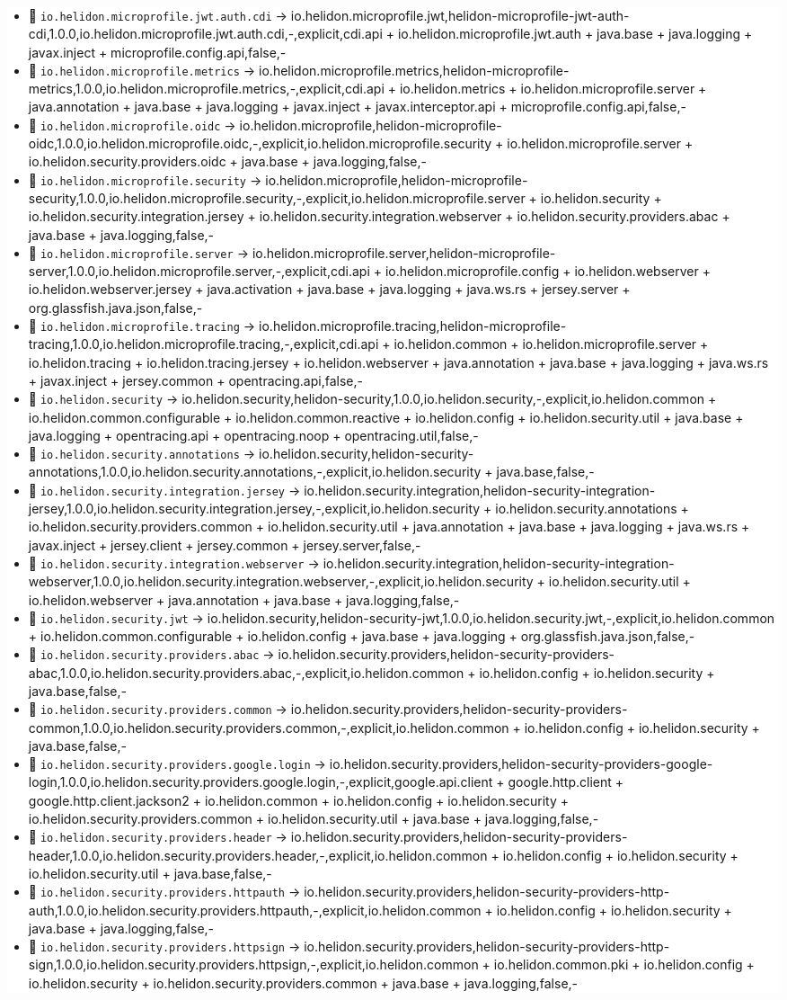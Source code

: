 - :dvd: `io.helidon.microprofile.jwt.auth.cdi` -> io.helidon.microprofile.jwt,helidon-microprofile-jwt-auth-cdi,1.0.0,io.helidon.microprofile.jwt.auth.cdi,-,explicit,cdi.api + io.helidon.microprofile.jwt.auth + java.base + java.logging + javax.inject + microprofile.config.api,false,-
- :dvd: `io.helidon.microprofile.metrics` -> io.helidon.microprofile.metrics,helidon-microprofile-metrics,1.0.0,io.helidon.microprofile.metrics,-,explicit,cdi.api + io.helidon.metrics + io.helidon.microprofile.server + java.annotation + java.base + java.logging + javax.inject + javax.interceptor.api + microprofile.config.api,false,-
- :dvd: `io.helidon.microprofile.oidc` -> io.helidon.microprofile,helidon-microprofile-oidc,1.0.0,io.helidon.microprofile.oidc,-,explicit,io.helidon.microprofile.security + io.helidon.microprofile.server + io.helidon.security.providers.oidc + java.base + java.logging,false,-
- :dvd: `io.helidon.microprofile.security` -> io.helidon.microprofile,helidon-microprofile-security,1.0.0,io.helidon.microprofile.security,-,explicit,io.helidon.microprofile.server + io.helidon.security + io.helidon.security.integration.jersey + io.helidon.security.integration.webserver + io.helidon.security.providers.abac + java.base + java.logging,false,-
- :dvd: `io.helidon.microprofile.server` -> io.helidon.microprofile.server,helidon-microprofile-server,1.0.0,io.helidon.microprofile.server,-,explicit,cdi.api + io.helidon.microprofile.config + io.helidon.webserver + io.helidon.webserver.jersey + java.activation + java.base + java.logging + java.ws.rs + jersey.server + org.glassfish.java.json,false,-
- :dvd: `io.helidon.microprofile.tracing` -> io.helidon.microprofile.tracing,helidon-microprofile-tracing,1.0.0,io.helidon.microprofile.tracing,-,explicit,cdi.api + io.helidon.common + io.helidon.microprofile.server + io.helidon.tracing + io.helidon.tracing.jersey + io.helidon.webserver + java.annotation + java.base + java.logging + java.ws.rs + javax.inject + jersey.common + opentracing.api,false,-
- :dvd: `io.helidon.security` -> io.helidon.security,helidon-security,1.0.0,io.helidon.security,-,explicit,io.helidon.common + io.helidon.common.configurable + io.helidon.common.reactive + io.helidon.config + io.helidon.security.util + java.base + java.logging + opentracing.api + opentracing.noop + opentracing.util,false,-
- :dvd: `io.helidon.security.annotations` -> io.helidon.security,helidon-security-annotations,1.0.0,io.helidon.security.annotations,-,explicit,io.helidon.security + java.base,false,-
- :dvd: `io.helidon.security.integration.jersey` -> io.helidon.security.integration,helidon-security-integration-jersey,1.0.0,io.helidon.security.integration.jersey,-,explicit,io.helidon.security + io.helidon.security.annotations + io.helidon.security.providers.common + io.helidon.security.util + java.annotation + java.base + java.logging + java.ws.rs + javax.inject + jersey.client + jersey.common + jersey.server,false,-
- :dvd: `io.helidon.security.integration.webserver` -> io.helidon.security.integration,helidon-security-integration-webserver,1.0.0,io.helidon.security.integration.webserver,-,explicit,io.helidon.security + io.helidon.security.util + io.helidon.webserver + java.annotation + java.base + java.logging,false,-
- :dvd: `io.helidon.security.jwt` -> io.helidon.security,helidon-security-jwt,1.0.0,io.helidon.security.jwt,-,explicit,io.helidon.common + io.helidon.common.configurable + io.helidon.config + java.base + java.logging + org.glassfish.java.json,false,-
- :dvd: `io.helidon.security.providers.abac` -> io.helidon.security.providers,helidon-security-providers-abac,1.0.0,io.helidon.security.providers.abac,-,explicit,io.helidon.common + io.helidon.config + io.helidon.security + java.base,false,-
- :dvd: `io.helidon.security.providers.common` -> io.helidon.security.providers,helidon-security-providers-common,1.0.0,io.helidon.security.providers.common,-,explicit,io.helidon.common + io.helidon.config + io.helidon.security + java.base,false,-
- :dvd: `io.helidon.security.providers.google.login` -> io.helidon.security.providers,helidon-security-providers-google-login,1.0.0,io.helidon.security.providers.google.login,-,explicit,google.api.client + google.http.client + google.http.client.jackson2 + io.helidon.common + io.helidon.config + io.helidon.security + io.helidon.security.providers.common + io.helidon.security.util + java.base + java.logging,false,-
- :dvd: `io.helidon.security.providers.header` -> io.helidon.security.providers,helidon-security-providers-header,1.0.0,io.helidon.security.providers.header,-,explicit,io.helidon.common + io.helidon.config + io.helidon.security + io.helidon.security.util + java.base,false,-
- :dvd: `io.helidon.security.providers.httpauth` -> io.helidon.security.providers,helidon-security-providers-http-auth,1.0.0,io.helidon.security.providers.httpauth,-,explicit,io.helidon.common + io.helidon.config + io.helidon.security + java.base + java.logging,false,-
- :dvd: `io.helidon.security.providers.httpsign` -> io.helidon.security.providers,helidon-security-providers-http-sign,1.0.0,io.helidon.security.providers.httpsign,-,explicit,io.helidon.common + io.helidon.common.pki + io.helidon.config + io.helidon.security + io.helidon.security.providers.common + java.base + java.logging,false,-